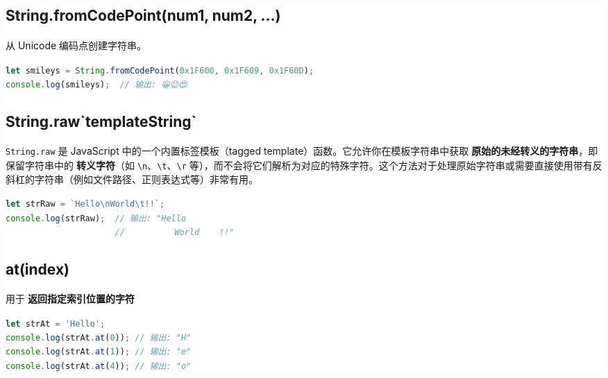 ## String.fromCodePoint(num1, num2, ...)
从 Unicode 编码点创建字符串。

```js
let smileys = String.fromCodePoint(0x1F600, 0x1F609, 0x1F60D);
console.log(smileys);  // 输出: 😀😉😍
```

## String.raw\`templateString\`
`String.raw` 是 JavaScript 中的一个内置标签模板（tagged template）函数。它允许你在模板字符串中获取 **原始的未经转义的字符串**，即保留字符串中的 **转义字符**（如 `\n`、`\t`、`\r` 等），而不会将它们解析为对应的特殊字符。这个方法对于处理原始字符串或需要直接使用带有反斜杠的字符串（例如文件路径、正则表达式等）非常有用。


```js
let strRaw = `Hello\nWorld\t!!`;
console.log(strRaw);  // 输出: "Hello
                      //          World    !!"
```

## at(index)
用于 **返回指定索引位置的字符**

```js
let strAt = 'Hello';
console.log(strAt.at(0)); // 输出: "H"
console.log(strAt.at(1)); // 输出: "e"
console.log(strAt.at(4)); // 输出: "o"
```
